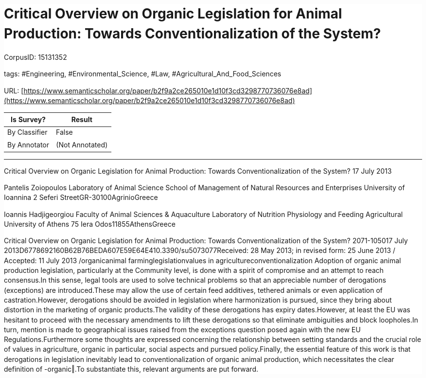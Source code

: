 # Critical Overview on Organic Legislation for Animal Production: Towards Conventionalization of the System?

CorpusID: 15131352
 
tags: #Engineering, #Environmental_Science, #Law, #Agricultural_And_Food_Sciences

URL: [https://www.semanticscholar.org/paper/b2f9a2ce265010e1d10f3cd3298770736076e8ad](https://www.semanticscholar.org/paper/b2f9a2ce265010e1d10f3cd3298770736076e8ad)
 
| Is Survey?        | Result          |
| ----------------- | --------------- |
| By Classifier     | False |
| By Annotator      | (Not Annotated) |

---

Critical Overview on Organic Legislation for Animal Production: Towards Conventionalization of the System?
17 July 2013

Pantelis Zoiopoulos 
Laboratory of Animal Science
School of Management of Natural Resources and Enterprises
University of Ioannina
2 Seferi StreetGR-30100AgrinioGreece

Ioannis Hadjigeorgiou 
Faculty of Animal Sciences & Aquaculture
Laboratory of Nutrition Physiology and Feeding
Agricultural University of Athens
75 Iera Odos11855AthensGreece

Critical Overview on Organic Legislation for Animal Production: Towards Conventionalization of the System?
2071-105017 July 2013D6778692160B62B76BEDA607E59E64E410.3390/su5073077Received: 28 May 2013; in revised form: 25 June 2013 / Accepted: 11 July 2013 /organicanimal farminglegislationvalues in agricultureconventionalization
Adoption of organic animal production legislation, particularly at the Community level, is done with a spirit of compromise and an attempt to reach consensus.In this sense, legal tools are used to solve technical problems so that an appreciable number of derogations (exceptions) are introduced.These may allow the use of certain feed additives, tethered animals or even application of castration.However, derogations should be avoided in legislation where harmonization is pursued, since they bring about distortion in the marketing of organic products.The validity of these derogations has expiry dates.However, at least the EU was hesitant to proceed with the necessary amendments to lift these derogations so that eliminate ambiguities and block loopholes.In turn, mention is made to geographical issues raised from the exceptions question posed again with the new EU Regulations.Furthermore some thoughts are expressed concerning the relationship between setting standards and the crucial role of values in agriculture, organic in particular, social aspects and pursued policy.Finally, the essential feature of this work is that derogations in legislation inevitably lead to conventionalization of organic animal production, which necessitates the clear definition of -organic‖.To substantiate this, relevant arguments are put forward.
